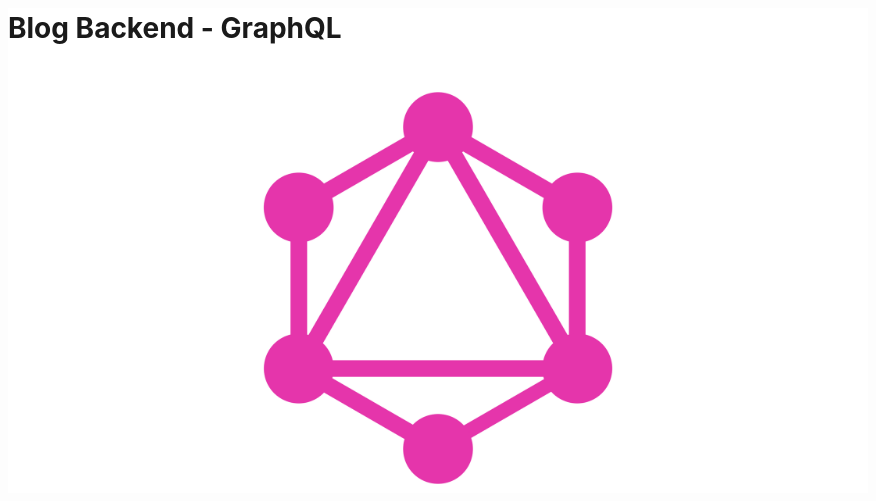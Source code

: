 # Blog Backend - GraphQL
<br />
<div align="center">
<img src="GraphQL_Logo.svg.png" alt="Logo" width="600" height="400">
</div>

